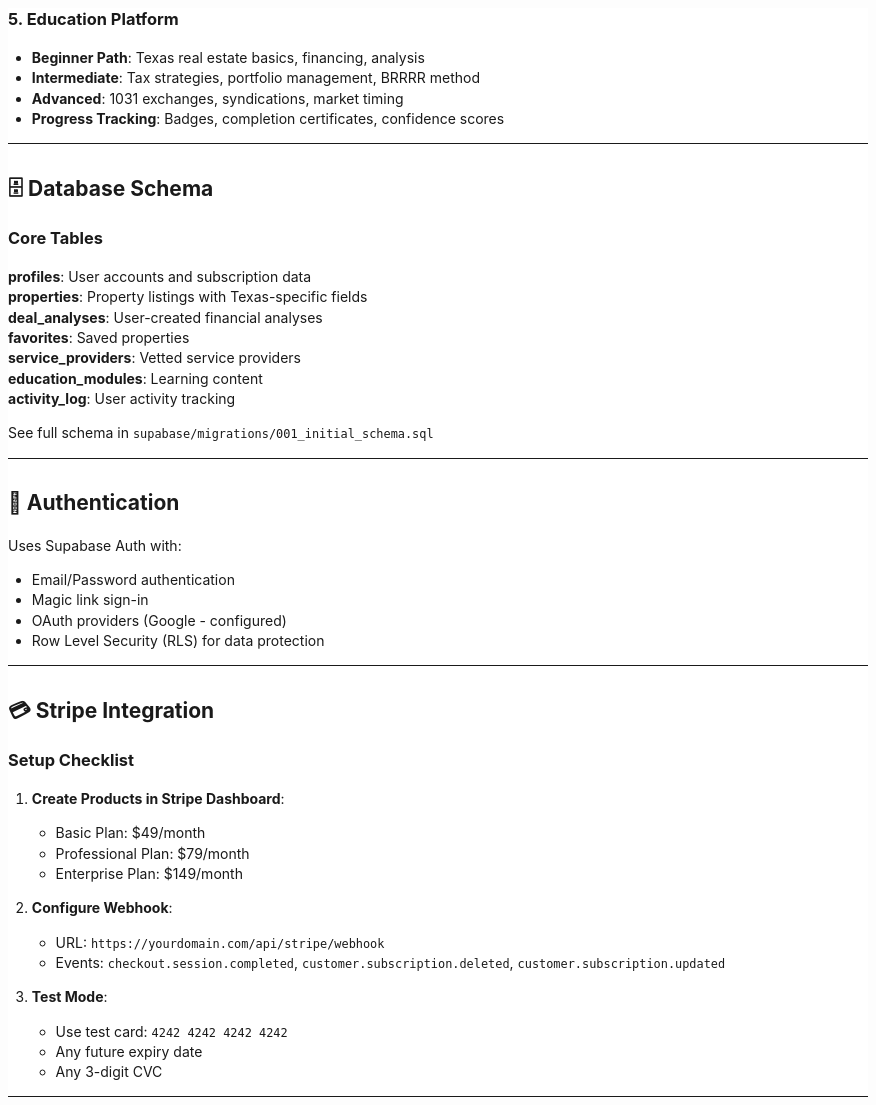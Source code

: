 ### 5. Education Platform
- **Beginner Path**: Texas real estate basics, financing, analysis
- **Intermediate**: Tax strategies, portfolio management, BRRRR method
- **Advanced**: 1031 exchanges, syndications, market timing
- **Progress Tracking**: Badges, completion certificates, confidence scores

---

## 🗄️ Database Schema

### Core Tables

**profiles**: User accounts and subscription data  
**properties**: Property listings with Texas-specific fields  
**deal_analyses**: User-created financial analyses  
**favorites**: Saved properties  
**service_providers**: Vetted service providers  
**education_modules**: Learning content  
**activity_log**: User activity tracking  

See full schema in `supabase/migrations/001_initial_schema.sql`

---

## 🔐 Authentication

Uses Supabase Auth with:
- Email/Password authentication
- Magic link sign-in
- OAuth providers (Google - configured)
- Row Level Security (RLS) for data protection

---

## 💳 Stripe Integration

### Setup Checklist

1. **Create Products in Stripe Dashboard**:
   - Basic Plan: $49/month
   - Professional Plan: $79/month
   - Enterprise Plan: $149/month

2. **Configure Webhook**:
   - URL: `https://yourdomain.com/api/stripe/webhook`
   - Events: `checkout.session.completed`, `customer.subscription.deleted`, `customer.subscription.updated`

3. **Test Mode**:
   - Use test card: `4242 4242 4242 4242`
   - Any future expiry date
   - Any 3-digit CVC

---